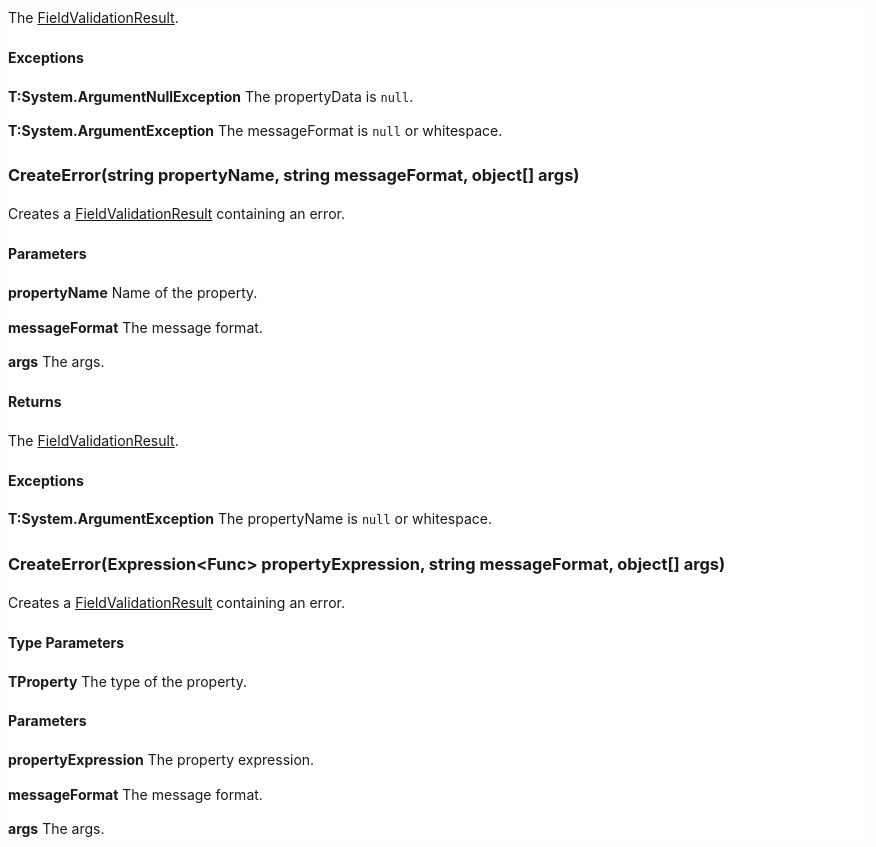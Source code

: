 The [FieldValidationResult](#).

#### Exceptions

**T:System.ArgumentNullException**
The propertyData is ```null```.

**T:System.ArgumentException**
The messageFormat is ```null``` or whitespace.



### CreateError(string propertyName, string messageFormat, object[] args)

Creates a [FieldValidationResult](#) containing an error.

#### Parameters

**propertyName**
Name of the property.

**messageFormat**
The message format.

**args**
The args.

#### Returns

The [FieldValidationResult](#).

#### Exceptions

**T:System.ArgumentException**
The propertyName is ```null``` or whitespace.



### CreateError<TProperty>(Expression<Func<TProperty>> propertyExpression, string messageFormat, object[] args)

Creates a [FieldValidationResult](#) containing an error.

#### Type Parameters

**TProperty**
The type of the property.

#### Parameters

**propertyExpression**
The property expression.

**messageFormat**
The message format.

**args**
The args.
